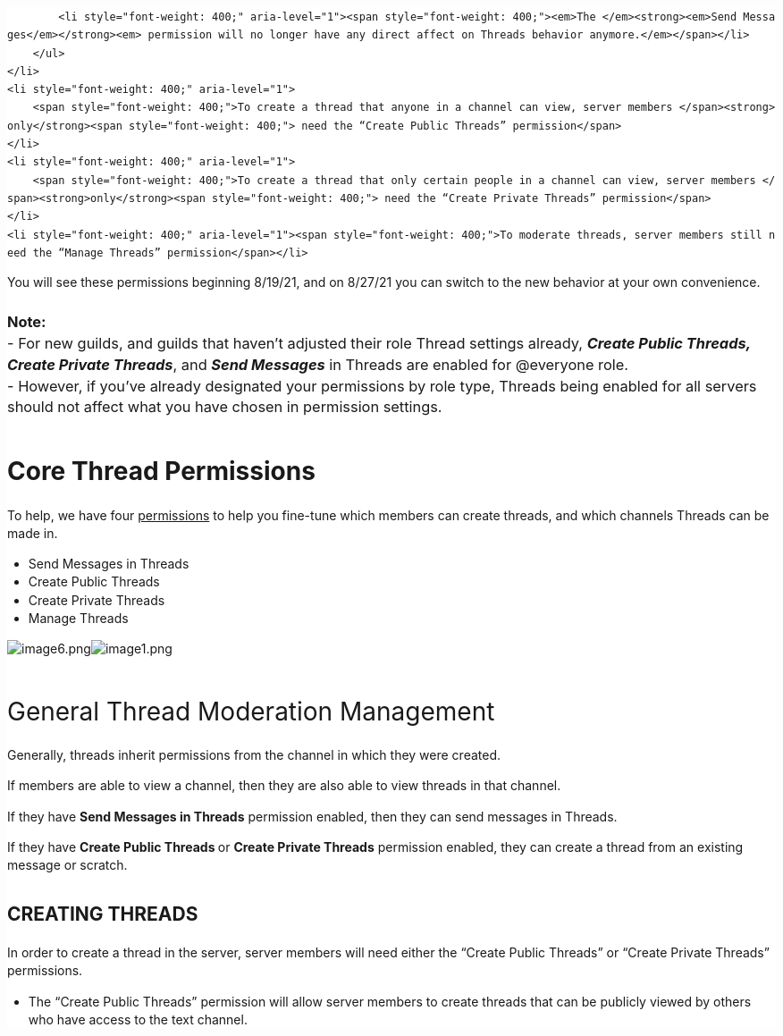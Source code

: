             <li style="font-weight: 400;" aria-level="1"><span style="font-weight: 400;"><em>The </em><strong><em>Send Messages</em></strong><em> permission will no longer have any direct affect on Threads behavior anymore.</em></span></li>
        </ul>
    </li>
    <li style="font-weight: 400;" aria-level="1">
        <span style="font-weight: 400;">To create a thread that anyone in a channel can view, server members </span><strong>only</strong><span style="font-weight: 400;"> need the “Create Public Threads” permission</span>
    </li>
    <li style="font-weight: 400;" aria-level="1">
        <span style="font-weight: 400;">To create a thread that only certain people in a channel can view, server members </span><strong>only</strong><span style="font-weight: 400;"> need the “Create Private Threads” permission</span>
    </li>
    <li style="font-weight: 400;" aria-level="1"><span style="font-weight: 400;">To moderate threads, server members still need the “Manage Threads” permission</span></li>
</ul>
<p><span style="font-weight: 400;">You will see these permissions beginning 8/19/21, and on 8/27/21 you can switch to the new behavior at your own convenience. </span></p>
<h3><span style="font-weight: 400;"><strong>Note:</strong> <br>- For new guilds, and guilds that haven’t adjusted their role Thread settings already, <em><strong>Create Public Threads, Create Private Threads</strong></em>, and <strong><em>Send Messages</em></strong> in Threads are enabled for <span class="roleMention-2Bj0ju desaturate-qhyunI wrapper-3WhCwL mention" tabindex="-1">@everyone</span> role. <br>- However, if you’ve already designated your permissions by role type, Threads being enabled for all servers should not affect what you have chosen in permission settings.</span></h3>
<h1 id="h_01FBAAVWPHBY1T60KR42DK9HMY"><strong>Core Thread Permissions</strong></h1>
<p><span style="font-weight: 400;">To help, we have four </span><a href="https://support.discord.com/hc/en-us/articles/4403205878423" target="_blank" rel="noopener noreferrer">permissions</a><span style="font-weight: 400;"> to help you fine-tune which members can create threads, and which channels Threads can be made in. </span></p>
<ul>
    <li style="font-weight: 400;" aria-level="1"><span style="font-weight: 400;">Send Messages in Threads</span></li>
    <li style="font-weight: 400;" aria-level="1"><span style="font-weight: 400;">Create Public Threads</span></li>
    <li style="font-weight: 400;" aria-level="1"><span style="font-weight: 400;">Create Private Threads</span></li>
    <li style="font-weight: 400;" aria-level="1"><span style="font-weight: 400;">Manage Threads</span></li>
</ul>
<p class="wysiwyg-text-align-center"><img src="https://support.discord.com/hc/article_attachments/4406694312727/image6.png" alt="image6.png" width="535" height="370"><img src="https://support.discord.com/hc/article_attachments/4406694322455/image1.png" alt="image1.png" width="540" height="184"></p>
<h1 id="h_01FBM6Z82HQQ7PV3CCDPKEYC3M"><span style="font-weight: 400;">General Thread Moderation Management</span></h1>
<p><span style="font-weight: 400;">Generally, threads inherit permissions from the channel in which they were created. </span></p>
<p><span style="font-weight: 400;">If members are able to view a channel, then they are also able to view threads in that channel. </span></p>
<p><span style="font-weight: 400;">If they have </span><strong>Send Messages in Threads</strong><span style="font-weight: 400;"> permission enabled, then they can send messages in Threads. </span></p>
<p><span style="font-weight: 400;">If they have </span><strong>Create Public Threads </strong><span style="font-weight: 400;">or </span><strong>Create Private Threads</strong><span style="font-weight: 400;"> permission enabled, they can create a thread from an existing message or scratch.</span></p>
<h2>CREATING THREADS</h2>
<p><span style="font-weight: 400;">In order to create a thread in the server, server members will need either the “Create Public Threads” or “Create Private Threads” permissions. </span></p>
<ul>
    <li style="font-weight: 400;" aria-level="1"><span style="font-weight: 400;">The “Create Public Threads” permission will allow server members to create threads that can be publicly viewed by others who have access to the text channel. </span></li>
